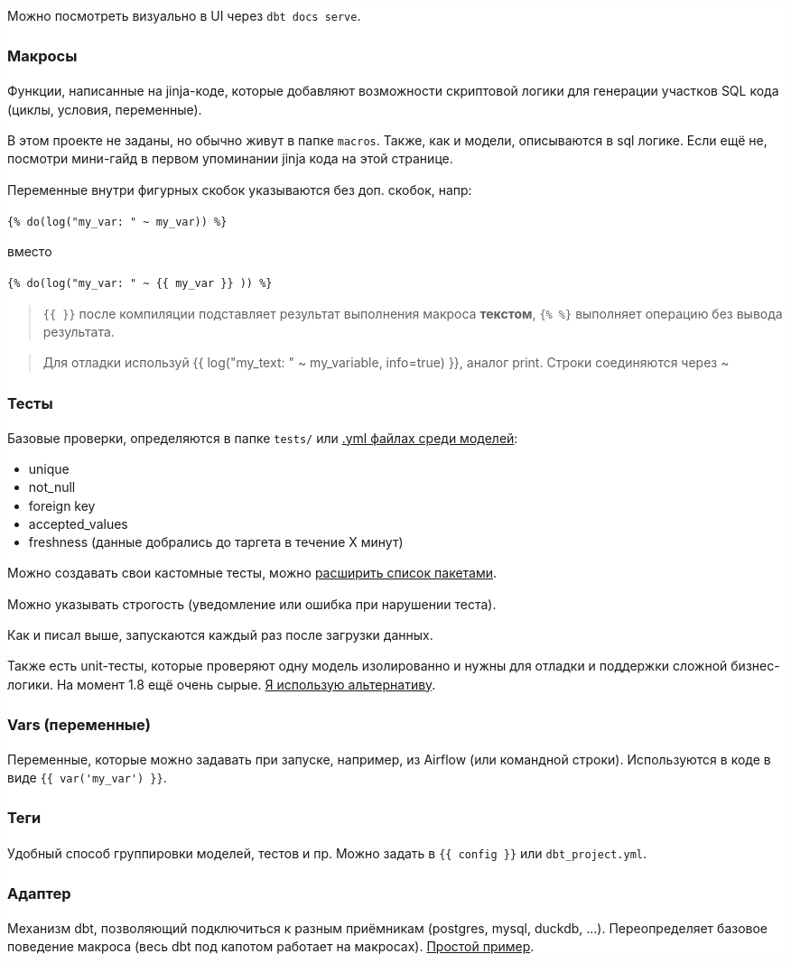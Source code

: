 Можно посмотреть визуально в UI через `dbt docs serve`.

### Макросы
Функции, написанные на jinja-коде, которые добавляют возможности скриптовой логики для генерации участков SQL кода (циклы, условия, переменные).

В этом проекте не заданы, но обычно живут в папке `macros`. Также, как и модели, описываются в sql логике. Если ещё не, посмотри мини-гайд в первом упоминании jinja кода на этой странице.

Переменные внутри фигурных скобок указываются без доп. скобок, напр: 

`{% do(log("my_var: " ~ my_var)) %}` 

вместо 

`{% do(log("my_var: " ~ {{ my_var }} )) %}`

> `{{ }}` после компиляции подставляет результат выполнения макроса **текстом**, `{% %}` выполняет операцию без вывода результата.

> Для отладки используй {{ log("my_text: " ~ my_variable, info=true) }}, аналог print. Строки соединяются через ~

### Тесты 
Базовые проверки, определяются в папке `tests/` или [.yml файлах среди моделей](jaffle_shop_duckdb/models/schema.yml):
* unique
* not_null
* foreign key
* accepted_values
* freshness (данные добрались до таргета в течение Х минут)

Можно создавать свои кастомные тесты, можно [расширить список пакетами](https://hub.getdbt.com/calogica/dbt_expectations/latest/).

Можно указывать строгость (уведомление или ошибка при нарушении теста).

Как и писал выше, запускаются каждый раз после загрузки данных.

Также есть unit-тесты, которые проверяют одну модель изолированно и нужны для отладки и поддержки сложной бизнес-логики. На момент 1.8 ещё очень сырые. [Я использую альтернативу](https://hub.getdbt.com/EqualExperts/dbt_unit_testing/latest/).

### Vars (переменные)
Переменные, которые можно задавать при запуске, например, из Airflow (или командной строки). Используются в коде в виде `{{ var('my_var') }}`.

### Теги
Удобный способ группировки моделей, тестов и пр. Можно задать в `{{ config }}` или `dbt_project.yml`.

### Адаптер
Механизм dbt, позволяющий подключиться к разным приёмникам (postgres, mysql, duckdb, ...). Переопределяет базовое поведение макроса (весь dbt под капотом работает на макросах). [Простой пример](https://docs.getdbt.com/reference/dbt-jinja-functions/dispatch#a-simple-example).
